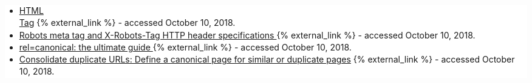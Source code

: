 * [HTML <main> Tag](https://www.w3schools.com/tags/tag_main.asp) {% external_link %} - accessed October 10, 2018.
* [Robots meta tag and X-Robots-Tag HTTP header specifications
](https://developers.google.com/search/reference/robots_meta_tag) {% external_link %} - accessed October 10, 2018.
* [rel=canonical: the ultimate guide
](https://yoast.com/rel-canonical/) {% external_link %} - accessed October 10, 2018.
* [Consolidate duplicate URLs: Define a canonical page for similar or duplicate pages](https://support.google.com/webmasters/answer/139066?hl=en) {% external_link %} - accessed October 10, 2018.
